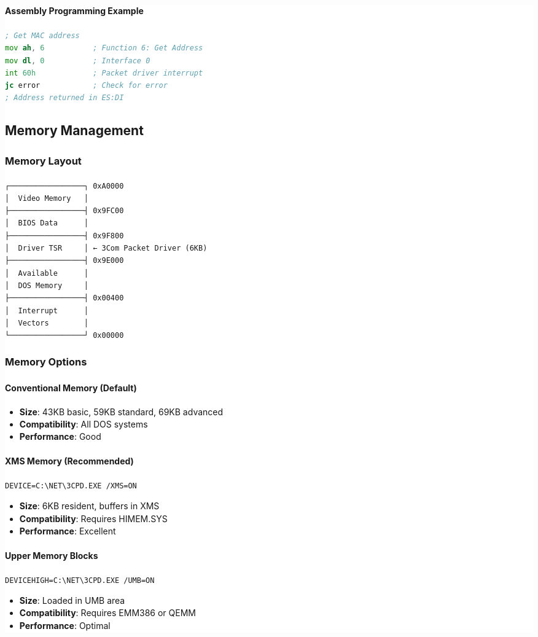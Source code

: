 #### Assembly Programming Example
```asm
; Get MAC address
mov ah, 6           ; Function 6: Get Address  
mov dl, 0           ; Interface 0
int 60h             ; Packet driver interrupt
jc error            ; Check for error
; Address returned in ES:DI
```

## Memory Management

### Memory Layout

```
┌─────────────────┐ 0xA0000
│  Video Memory   │
├─────────────────┤ 0x9FC00
│  BIOS Data      │
├─────────────────┤ 0x9F800
│  Driver TSR     │ ← 3Com Packet Driver (6KB)
├─────────────────┤ 0x9E000
│  Available      │
│  DOS Memory     │
├─────────────────┤ 0x00400
│  Interrupt      │
│  Vectors        │
└─────────────────┘ 0x00000
```

### Memory Options

#### Conventional Memory (Default)
- **Size**: 43KB basic, 59KB standard, 69KB advanced
- **Compatibility**: All DOS systems
- **Performance**: Good

#### XMS Memory (Recommended)
```
DEVICE=C:\NET\3CPD.EXE /XMS=ON
```
- **Size**: 6KB resident, buffers in XMS
- **Compatibility**: Requires HIMEM.SYS
- **Performance**: Excellent

#### Upper Memory Blocks
```
DEVICEHIGH=C:\NET\3CPD.EXE /UMB=ON
```
- **Size**: Loaded in UMB area
- **Compatibility**: Requires EMM386 or QEMM
- **Performance**: Optimal
